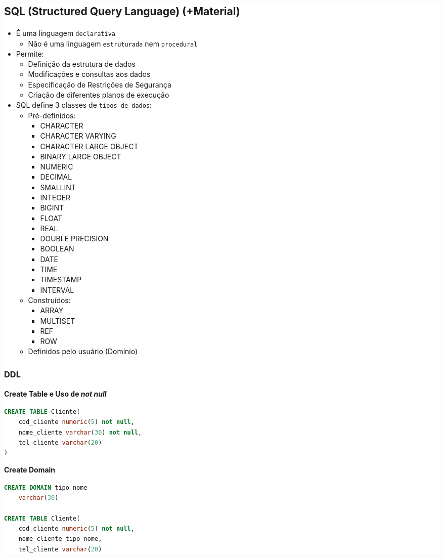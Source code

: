 ## SQL (Structured Query Language) (+Material)

- É uma linguagem `declarativa`
    - Não é uma linguagem `estruturada` nem `procedural`
- Permite:
    - Definição da estrutura de dados
    - Modificações e consultas aos dados
    - Especificação de Restrições de Segurança
    - Criação de diferentes planos de execução
- SQL define 3 classes de `tipos de dados`:
    - Pré-definidos:
        - CHARACTER 
        - CHARACTER VARYING
        - CHARACTER LARGE OBJECT
        - BINARY LARGE OBJECT
        - NUMERIC
        - DECIMAL
        - SMALLINT
        - INTEGER
        - BIGINT
        - FLOAT
        - REAL
        - DOUBLE PRECISION
        - BOOLEAN
        - DATE
        - TIME
        - TIMESTAMP
        - INTERVAL
    - Construídos:
        - ARRAY
        - MULTISET
        - REF
        - ROW
    - Definidos pelo usuário (Domínio)

### **DDL**

**Create Table e Uso de *not null***

```SQL
CREATE TABLE Cliente(
    cod_cliente numeric(5) not null,
    nome_cliente varchar(30) not null,
    tel_cliente varchar(20)
)
```

**Create Domain**

```SQL
CREATE DOMAIN tipo_nome
    varchar(30)

CREATE TABLE Cliente(
    cod_cliente numeric(5) not null,
    nome_cliente tipo_nome,
    tel_cliente varchar(20)
```
